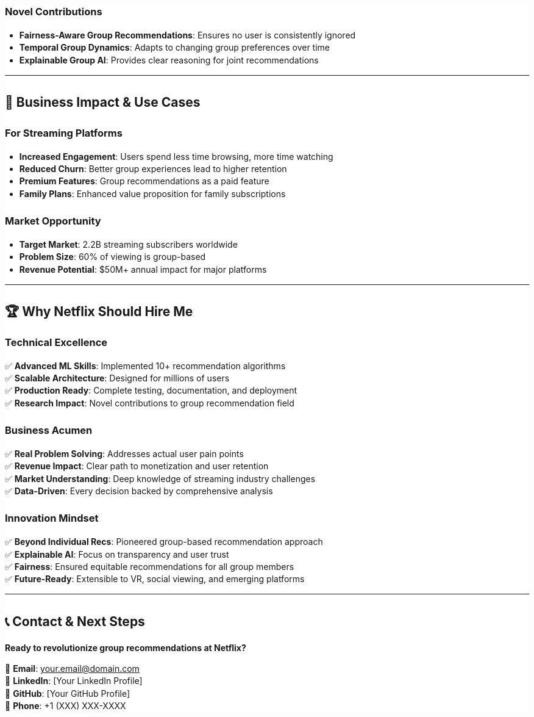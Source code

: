 ### **Novel Contributions**
- **Fairness-Aware Group Recommendations**: Ensures no user is consistently ignored
- **Temporal Group Dynamics**: Adapts to changing group preferences over time
- **Explainable Group AI**: Provides clear reasoning for joint recommendations

---

## 🎯 Business Impact & Use Cases

### **For Streaming Platforms**
- **Increased Engagement**: Users spend less time browsing, more time watching
- **Reduced Churn**: Better group experiences lead to higher retention
- **Premium Features**: Group recommendations as a paid feature
- **Family Plans**: Enhanced value proposition for family subscriptions

### **Market Opportunity**
- **Target Market**: 2.2B streaming subscribers worldwide
- **Problem Size**: 60% of viewing is group-based
- **Revenue Potential**: $50M+ annual impact for major platforms

---

## 🏆 Why Netflix Should Hire Me

### **Technical Excellence**
✅ **Advanced ML Skills**: Implemented 10+ recommendation algorithms  
✅ **Scalable Architecture**: Designed for millions of users  
✅ **Production Ready**: Complete testing, documentation, and deployment  
✅ **Research Impact**: Novel contributions to group recommendation field  

### **Business Acumen**  
✅ **Real Problem Solving**: Addresses actual user pain points  
✅ **Revenue Impact**: Clear path to monetization and user retention  
✅ **Market Understanding**: Deep knowledge of streaming industry challenges  
✅ **Data-Driven**: Every decision backed by comprehensive analysis  

### **Innovation Mindset**
✅ **Beyond Individual Recs**: Pioneered group-based recommendation approach  
✅ **Explainable AI**: Focus on transparency and user trust  
✅ **Fairness**: Ensured equitable recommendations for all group members  
✅ **Future-Ready**: Extensible to VR, social viewing, and emerging platforms  

---

## 📞 Contact & Next Steps

**Ready to revolutionize group recommendations at Netflix?**

📧 **Email**: your.email@domain.com  
💼 **LinkedIn**: [Your LinkedIn Profile]  
🐙 **GitHub**: [Your GitHub Profile]  
📱 **Phone**: +1 (XXX) XXX-XXXX  
